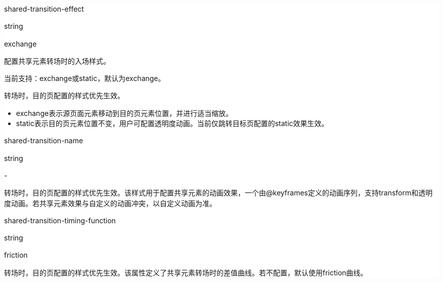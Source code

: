 <tbody><tr id="rd2368edf2c9e438c88e941389eb4f0ea"><td class="cellrowborder" valign="top" width="26.780000000000005%" headers="mcps1.2.5.1.1 "><p id="p874892402117"><a name="p874892402117"></a><a name="p874892402117"></a>shared-transition-effect</p>
</td>
<td class="cellrowborder" valign="top" width="15.480000000000002%" headers="mcps1.2.5.1.2 "><p id="ab1c301abb41c4c21867fd512f37311e9"><a name="ab1c301abb41c4c21867fd512f37311e9"></a><a name="ab1c301abb41c4c21867fd512f37311e9"></a>string</p>
</td>
<td class="cellrowborder" valign="top" width="15.480000000000002%" headers="mcps1.2.5.1.3 "><p id="ab2ca6af17390483ea2a1b24486cdce9e"><a name="ab2ca6af17390483ea2a1b24486cdce9e"></a><a name="ab2ca6af17390483ea2a1b24486cdce9e"></a>exchange</p>
</td>
<td class="cellrowborder" valign="top" width="42.260000000000005%" headers="mcps1.2.5.1.4 "><p id="p1599914412216"><a name="p1599914412216"></a><a name="p1599914412216"></a>配置共享元素转场时的入场样式。</p>
<p id="p12999641122118"><a name="p12999641122118"></a><a name="p12999641122118"></a>当前支持：exchange或static，默认为exchange。</p>
<p id="p10999194192114"><a name="p10999194192114"></a><a name="p10999194192114"></a>转场时，目的页配置的样式优先生效。</p>
<a name="ul1231001135311"></a><a name="ul1231001135311"></a><ul id="ul1231001135311"><li>exchange表示源页面元素移动到目的页元素位置，并进行适当缩放。</li><li>static表示目的页元素位置不变，用户可配置透明度动画。当前仅跳转目标页配置的static效果生效。</li></ul>
</td>
</tr>
<tr id="row2544647142116"><td class="cellrowborder" valign="top" width="26.780000000000005%" headers="mcps1.2.5.1.1 "><p id="p254415477214"><a name="p254415477214"></a><a name="p254415477214"></a>shared-transition-name</p>
</td>
<td class="cellrowborder" valign="top" width="15.480000000000002%" headers="mcps1.2.5.1.2 "><p id="p454484719213"><a name="p454484719213"></a><a name="p454484719213"></a>string</p>
</td>
<td class="cellrowborder" valign="top" width="15.480000000000002%" headers="mcps1.2.5.1.3 "><p id="p1544204722119"><a name="p1544204722119"></a><a name="p1544204722119"></a>-</p>
</td>
<td class="cellrowborder" valign="top" width="42.260000000000005%" headers="mcps1.2.5.1.4 "><p id="p45835515223"><a name="p45835515223"></a><a name="p45835515223"></a>转场时，目的页配置的样式优先生效。该样式用于配置共享元素的动画效果，一个由@keyframes定义的动画序列，支持transform和透明度动画。若共享元素效果与自定义的动画冲突，以自定义动画为准。</p>
</td>
</tr>
<tr id="row642791311221"><td class="cellrowborder" valign="top" width="26.780000000000005%" headers="mcps1.2.5.1.1 "><p id="p34274132224"><a name="p34274132224"></a><a name="p34274132224"></a>shared-transition-timing-function</p>
</td>
<td class="cellrowborder" valign="top" width="15.480000000000002%" headers="mcps1.2.5.1.2 "><p id="p1342771362219"><a name="p1342771362219"></a><a name="p1342771362219"></a>string</p>
</td>
<td class="cellrowborder" valign="top" width="15.480000000000002%" headers="mcps1.2.5.1.3 "><p id="p8427101342213"><a name="p8427101342213"></a><a name="p8427101342213"></a>friction</p>
</td>
<td class="cellrowborder" valign="top" width="42.260000000000005%" headers="mcps1.2.5.1.4 "><p id="p1979164818229"><a name="p1979164818229"></a><a name="p1979164818229"></a>转场时，目的页配置的样式优先生效。该属性定义了共享元素转场时的差值曲线。若不配置，默认使用friction曲线。</p>
</td>
</tr>
</tbody>
</table>

